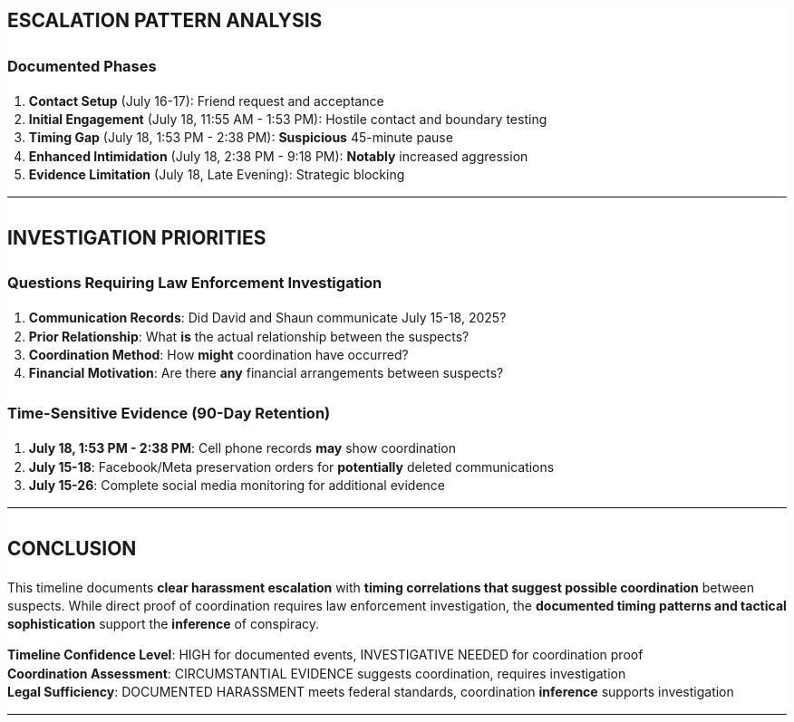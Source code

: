 
## ESCALATION PATTERN ANALYSIS

### **Documented Phases**
1. **Contact Setup** (July 16-17): Friend request and acceptance
2. **Initial Engagement** (July 18, 11:55 AM - 1:53 PM): Hostile contact and boundary testing
3. **Timing Gap** (July 18, 1:53 PM - 2:38 PM): **Suspicious** 45-minute pause
4. **Enhanced Intimidation** (July 18, 2:38 PM - 9:18 PM): **Notably** increased aggression
5. **Evidence Limitation** (July 18, Late Evening): Strategic blocking

---

## INVESTIGATION PRIORITIES

### **Questions Requiring Law Enforcement Investigation**
1. **Communication Records**: Did David and Shaun communicate July 15-18, 2025?
2. **Prior Relationship**: What **is** the actual relationship between the suspects?
3. **Coordination Method**: How **might** coordination have occurred?
4. **Financial Motivation**: Are there **any** financial arrangements between suspects?

### **Time-Sensitive Evidence (90-Day Retention)**
1. **July 18, 1:53 PM - 2:38 PM**: Cell phone records **may** show coordination
2. **July 15-18**: Facebook/Meta preservation orders for **potentially** deleted communications
3. **July 15-26**: Complete social media monitoring for additional evidence

---

## CONCLUSION

This timeline documents **clear harassment escalation** with **timing correlations that suggest possible coordination** between suspects. While direct proof of coordination requires law enforcement investigation, the **documented timing patterns and tactical sophistication** support the **inference** of conspiracy.

**Timeline Confidence Level**: HIGH for documented events, INVESTIGATIVE NEEDED for coordination proof  
**Coordination Assessment**: CIRCUMSTANTIAL EVIDENCE suggests coordination, requires investigation  
**Legal Sufficiency**: DOCUMENTED HARASSMENT meets federal standards, coordination **inference** supports investigation  

---